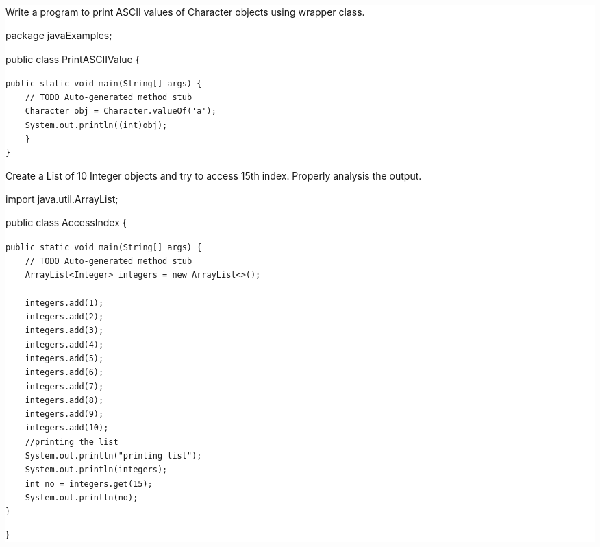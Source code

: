 Write a program to print ASCII values of Character objects using wrapper class.


package javaExamples;

public class PrintASCIIValue {

	public static void main(String[] args) {
		// TODO Auto-generated method stub
		Character obj = Character.valueOf('a');
        System.out.println((int)obj); 
		}  
	}

Create a List of 10 Integer objects and try to access 15th index. Properly analysis the output.

import java.util.ArrayList;

public class AccessIndex {

	public static void main(String[] args) {
		// TODO Auto-generated method stub
		ArrayList<Integer> integers = new ArrayList<>();
	     
        integers.add(1);
        integers.add(2);
        integers.add(3);
        integers.add(4);
        integers.add(5);
        integers.add(6);
        integers.add(7);
        integers.add(8);
        integers.add(9);
        integers.add(10);
        //printing the list
        System.out.println("printing list");
        System.out.println(integers);
        int no = integers.get(15);
        System.out.println(no);
    }
  }

